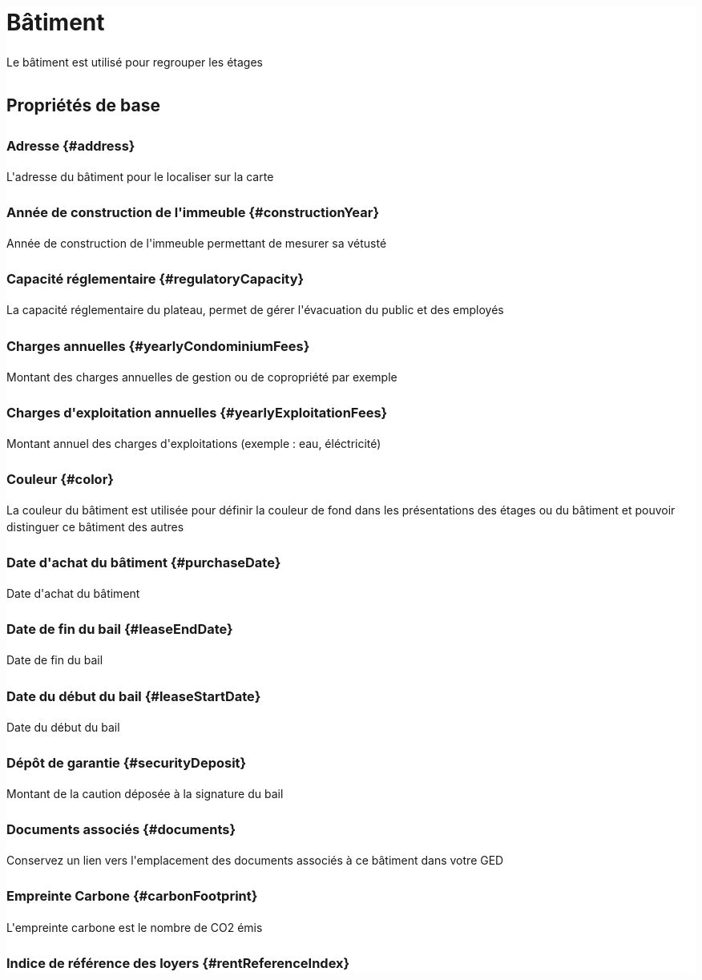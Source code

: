 
# Bâtiment

Le bâtiment est utilisé pour regrouper les étages

## Propriétés de base

### Adresse {#address}
        
L'adresse du bâtiment pour le localiser sur la carte
### Année de construction de l'immeuble {#constructionYear}
        
Année de construction de l'immeuble permettant de mesurer sa vétusté
### Capacité réglementaire {#regulatoryCapacity}
        
La capacité réglementaire du plateau, permet de gérer l'évacuation du public et des employés
### Charges annuelles {#yearlyCondominiumFees}
        
Montant des charges annuelles de gestion ou de copropriété par exemple
### Charges d'exploitation annuelles {#yearlyExploitationFees}
        
Montant annuel des charges d'exploitations (exemple : eau, éléctricité)
### Couleur {#color}
        
La couleur du bâtiment est utilisée pour définir la couleur de fond dans les présentations des étages ou du bâtiment et pouvoir distinguer ce bâtiment des autres
### Date d'achat du bâtiment {#purchaseDate}
        
Date d'achat du bâtiment
### Date de fin du bail {#leaseEndDate}
        
Date de fin du bail
### Date du début du bail {#leaseStartDate}
        
Date du début du bail
### Dépôt de garantie {#securityDeposit}
        
Montant de la caution déposée à la signature du bail
### Documents associés {#documents}
        
Conservez un lien vers l'emplacement des documents associés à ce bâtiment dans votre GED
### Empreinte Carbone {#carbonFootprint}
        
L'empreinte carbone est le nombre de CO2 émis
### Indice de référence des loyers {#rentReferenceIndex}
        